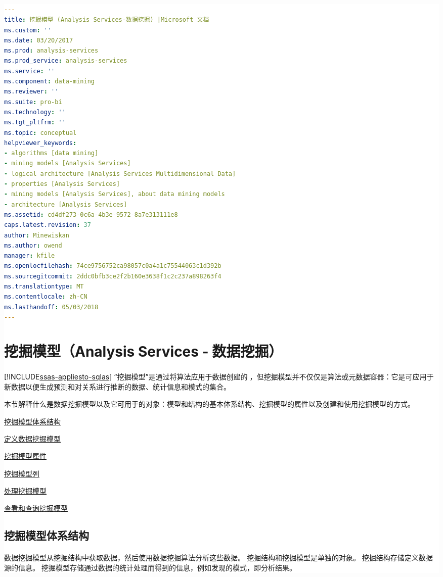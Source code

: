 ```yaml
---
title: 挖掘模型 (Analysis Services-数据挖掘) |Microsoft 文档
ms.custom: ''
ms.date: 03/20/2017
ms.prod: analysis-services
ms.prod_service: analysis-services
ms.service: ''
ms.component: data-mining
ms.reviewer: ''
ms.suite: pro-bi
ms.technology: ''
ms.tgt_pltfrm: ''
ms.topic: conceptual
helpviewer_keywords:
- algorithms [data mining]
- mining models [Analysis Services]
- logical architecture [Analysis Services Multidimensional Data]
- properties [Analysis Services]
- mining models [Analysis Services], about data mining models
- architecture [Analysis Services]
ms.assetid: cd4df273-0c6a-4b3e-9572-8a7e313111e8
caps.latest.revision: 37
author: Minewiskan
ms.author: owend
manager: kfile
ms.openlocfilehash: 74ce9756752ca98057c0a4a1c75544063c1d392b
ms.sourcegitcommit: 2ddc0bfb3ce2f2b160e3638f1c2c237a898263f4
ms.translationtype: MT
ms.contentlocale: zh-CN
ms.lasthandoff: 05/03/2018
---
```

# <a name="mining-models-analysis-services---data-mining"></a>挖掘模型（Analysis Services - 数据挖掘）
[!INCLUDE[ssas-appliesto-sqlas](../../includes/ssas-appliesto-sqlas.md)]
  “挖掘模型”是通过将算法应用于数据创建的  ，但挖掘模型并不仅仅是算法或元数据容器：它是可应用于新数据以便生成预测和对关系进行推断的数据、统计信息和模式的集合。  
  
 本节解释什么是数据挖掘模型以及它可用于的对象：模型和结构的基本体系结构、挖掘模型的属性以及创建和使用挖掘模型的方式。  
  
 [挖掘模型体系结构](#bkmk_mdlArch)  
  
 [定义数据挖掘模型](#bkmk_mdlDefine)  
  
 [挖掘模型属性](#bkmk_mdlProps)  
  
 [挖掘模型列](#bkmk_mdlCols)  
  
 [处理挖掘模型](#bkmk_mdlProcess)  
  
 [查看和查询挖掘模型](#bkmk_mdlView)  
  
##  <a name="bkmk_mdlArch"></a> 挖掘模型体系结构  
 数据挖掘模型从挖掘结构中获取数据，然后使用数据挖掘算法分析这些数据。 挖掘结构和挖掘模型是单独的对象。 挖掘结构存储定义数据源的信息。 挖掘模型存储通过数据的统计处理而得到的信息，例如发现的模式，即分析结果。  
  